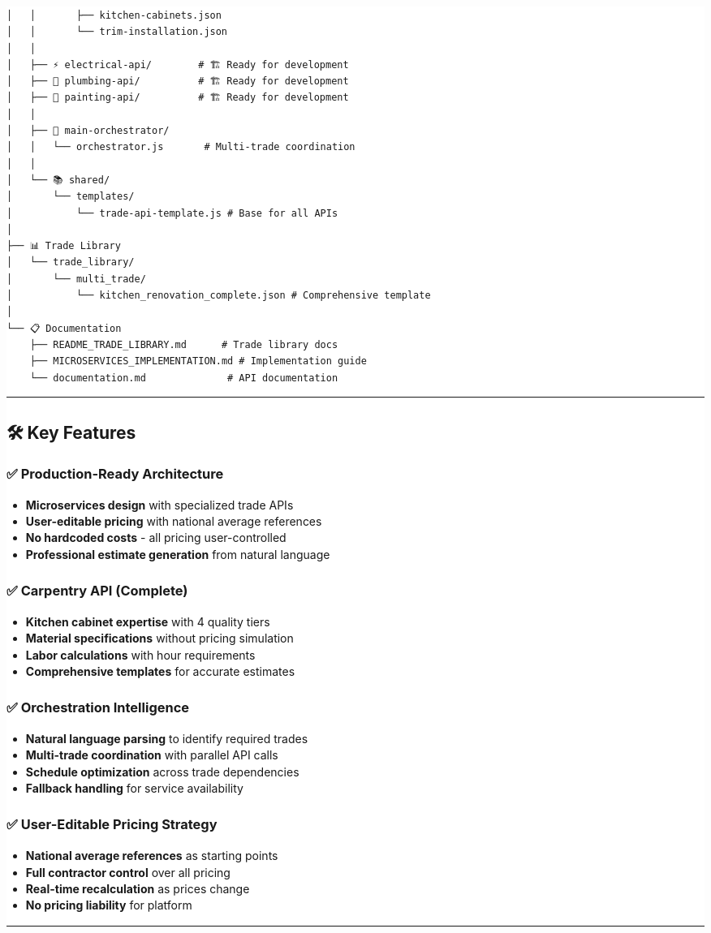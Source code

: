 ```
│   │       ├── kitchen-cabinets.json
│   │       └── trim-installation.json
│   │
│   ├── ⚡ electrical-api/        # 🏗️ Ready for development
│   ├── 🚿 plumbing-api/          # 🏗️ Ready for development  
│   ├── 🎨 painting-api/          # 🏗️ Ready for development
│   │
│   ├── 📡 main-orchestrator/
│   │   └── orchestrator.js       # Multi-trade coordination
│   │
│   └── 📚 shared/
│       └── templates/
│           └── trade-api-template.js # Base for all APIs
│
├── 📊 Trade Library
│   └── trade_library/
│       └── multi_trade/
│           └── kitchen_renovation_complete.json # Comprehensive template
│
└── 📋 Documentation
    ├── README_TRADE_LIBRARY.md      # Trade library docs
    ├── MICROSERVICES_IMPLEMENTATION.md # Implementation guide
    └── documentation.md              # API documentation
```

---

## 🛠️ **Key Features**

### ✅ **Production-Ready Architecture**
- **Microservices design** with specialized trade APIs
- **User-editable pricing** with national average references
- **No hardcoded costs** - all pricing user-controlled
- **Professional estimate generation** from natural language

### ✅ **Carpentry API (Complete)**
- **Kitchen cabinet expertise** with 4 quality tiers
- **Material specifications** without pricing simulation
- **Labor calculations** with hour requirements
- **Comprehensive templates** for accurate estimates

### ✅ **Orchestration Intelligence**
- **Natural language parsing** to identify required trades
- **Multi-trade coordination** with parallel API calls
- **Schedule optimization** across trade dependencies
- **Fallback handling** for service availability

### ✅ **User-Editable Pricing Strategy**
- **National average references** as starting points
- **Full contractor control** over all pricing
- **Real-time recalculation** as prices change
- **No pricing liability** for platform

---